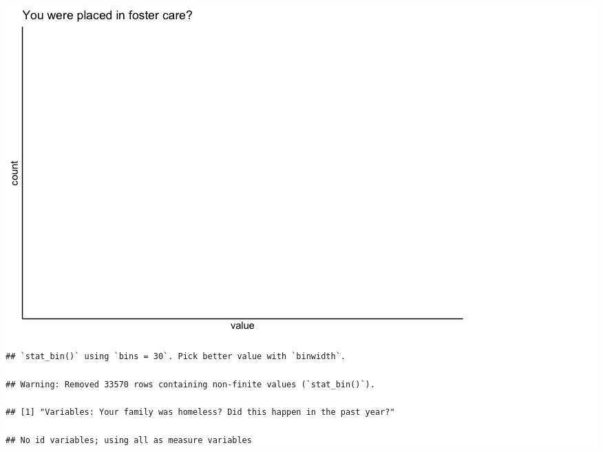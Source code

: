 ![](SampleConstruction_files/figure-gfm/unnamed-chunk-15-26.png)

    ## `stat_bin()` using `bins = 30`. Pick better value with `binwidth`.

    ## Warning: Removed 33570 rows containing non-finite values (`stat_bin()`).

    ## [1] "Variables: Your family was homeless? Did this happen in the past year?"

    ## No id variables; using all as measure variables
